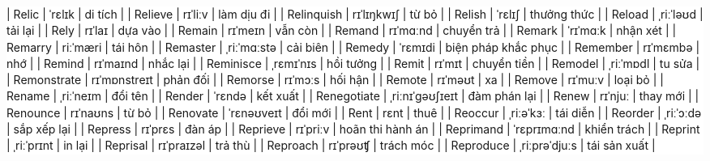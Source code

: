 | Relic           | ˈrɛlɪk           | di tích                        |
| Relieve         | rɪˈliːv          | làm dịu đi                     |
| Relinquish      | rɪˈlɪŋkwɪʃ       | từ bỏ                          |
| Relish          | ˈrɛlɪʃ           | thưởng thức                    |
| Reload          | ˌriːˈləʊd        | tải lại                        |
| Rely            | rɪˈlaɪ           | dựa vào                        |
| Remain          | rɪˈmeɪn          | vẫn còn                        |
| Remand          | rɪˈmɑːnd         | chuyển trả                     |
| Remark          | ˈrɪˈmɑːk         | nhận xét                       |
| Remarry         | riːˈmæri         | tái hôn                        |
| Remaster        | ˌriːˈmɑːstə      | cải biên                       |
| Remedy          | ˈrɛmɪdi          | biện pháp khắc phục            |
| Remember        | rɪˈmɛmbə         | nhớ                            |
| Remind          | rɪˈmaɪnd         | nhắc lại                       |
| Reminisce       | ˌrɛmɪˈnɪs        | hồi tưởng                      |
| Remit           | rɪˈmɪt           | chuyển tiền                    |
| Remodel         | ˌriːˈmɒdl        | tu sửa                         |
| Remonstrate     | rɪˈmɒnstreɪt     | phản đối                       |
| Remorse         | rɪˈmɔːs          | hối hận                        |
| Remote          | rɪˈməʊt          | xa                             |
| Remove          | rɪˈmuːv          | loại bỏ                        |
| Rename          | ˌriːˈneɪm        | đổi tên                        |
| Render          | ˈrɛndə           | kết xuất                       |
| Renegotiate     | ˌriːnɪˈɡəʊʃɪeɪt  | đàm phán lại                   |
| Renew           | rɪˈnjuː          | thay mới                       |
| Renounce        | rɪˈnaʊns         | từ bỏ                          |
| Renovate        | ˈrɛnəʊveɪt       | đổi mới                        |
| Rent            | rɛnt             | thuê                           |
| Reoccur         | ˌriːəˈkɜː        | tái diễn                       |
| Reorder         | ˌriːˈɔːdə        | sắp xếp lại                    |
| Repress         | rɪˈprɛs          | đàn áp                         |
| Reprieve        | rɪˈpriːv         | hoãn thi hành án               |
| Reprimand       | ˈrɛprɪmɑːnd      | khiển trách                    |
| Reprint         | ˌriːˈprɪnt       | in lại                         |
| Reprisal        | rɪˈpraɪzəl       | trả thù                        |
| Reproach        | rɪˈprəʊʧ         | trách móc                      |
| Reproduce       | ˌriːprəˈdjuːs    | tái sản xuất                   |